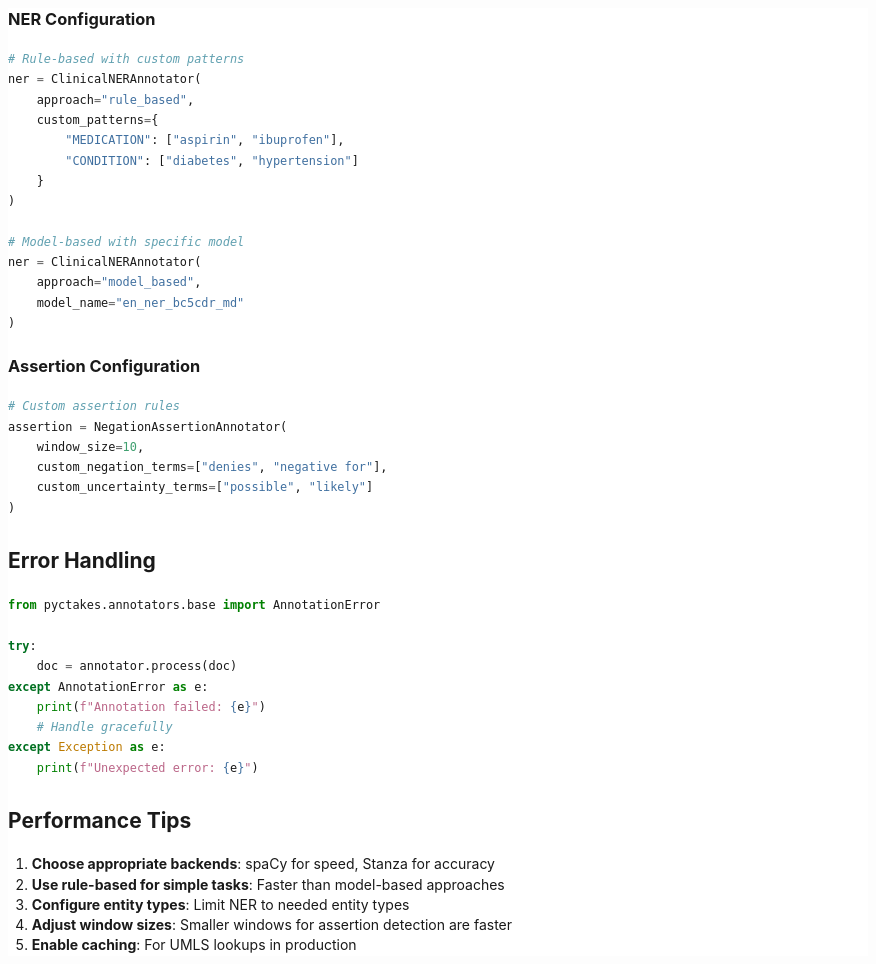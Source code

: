 ### NER Configuration

```python
# Rule-based with custom patterns
ner = ClinicalNERAnnotator(
    approach="rule_based",
    custom_patterns={
        "MEDICATION": ["aspirin", "ibuprofen"],
        "CONDITION": ["diabetes", "hypertension"]
    }
)

# Model-based with specific model
ner = ClinicalNERAnnotator(
    approach="model_based",
    model_name="en_ner_bc5cdr_md"
)
```

### Assertion Configuration

```python
# Custom assertion rules
assertion = NegationAssertionAnnotator(
    window_size=10,
    custom_negation_terms=["denies", "negative for"],
    custom_uncertainty_terms=["possible", "likely"]
)
```

## Error Handling

```python
from pyctakes.annotators.base import AnnotationError

try:
    doc = annotator.process(doc)
except AnnotationError as e:
    print(f"Annotation failed: {e}")
    # Handle gracefully
except Exception as e:
    print(f"Unexpected error: {e}")
```

## Performance Tips

1. **Choose appropriate backends**: spaCy for speed, Stanza for accuracy
2. **Use rule-based for simple tasks**: Faster than model-based approaches
3. **Configure entity types**: Limit NER to needed entity types
4. **Adjust window sizes**: Smaller windows for assertion detection are faster
5. **Enable caching**: For UMLS lookups in production
